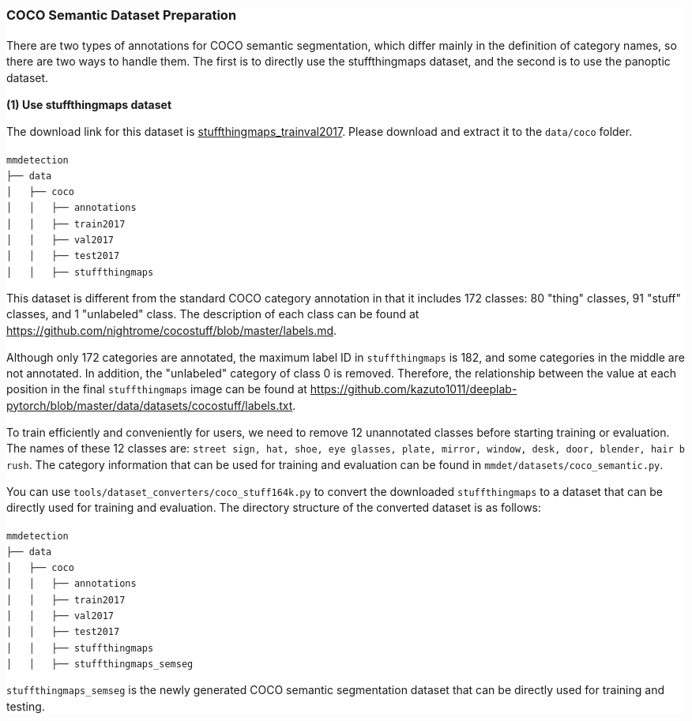 
### COCO Semantic Dataset Preparation

There are two types of annotations for COCO semantic segmentation, which differ mainly in the definition of category names, so there are two ways to handle them. The first is to directly use the stuffthingmaps dataset, and the second is to use the panoptic dataset.

**(1) Use stuffthingmaps dataset**

The download link for this dataset is [stuffthingmaps_trainval2017](http://calvin.inf.ed.ac.uk/wp-content/uploads/data/cocostuffdataset/stuffthingmaps_trainval2017.zip). Please download and extract it to the `data/coco` folder.

```text
mmdetection
├── data
│   ├── coco
│   │   ├── annotations
│   │   ├── train2017
│   │   ├── val2017
│   │   ├── test2017
│   │   ├── stuffthingmaps
```

This dataset is different from the standard COCO category annotation in that it includes 172 classes: 80 "thing" classes, 91 "stuff" classes, and 1 "unlabeled" class. The description of each class can be found at https://github.com/nightrome/cocostuff/blob/master/labels.md.

Although only 172 categories are annotated, the maximum label ID in `stuffthingmaps` is 182, and some categories in the middle are not annotated. In addition, the "unlabeled" category of class 0 is removed. Therefore, the relationship between the value at each position in the final `stuffthingmaps` image can be found at https://github.com/kazuto1011/deeplab-pytorch/blob/master/data/datasets/cocostuff/labels.txt.

To train efficiently and conveniently for users, we need to remove 12 unannotated classes before starting training or evaluation. The names of these 12 classes are: `street sign, hat, shoe, eye glasses, plate, mirror, window, desk, door, blender, hair brush`. The category information that can be used for training and evaluation can be found in `mmdet/datasets/coco_semantic.py`.

You can use `tools/dataset_converters/coco_stuff164k.py` to convert the downloaded `stuffthingmaps` to a dataset that can be directly used for training and evaluation. The directory structure of the converted dataset is as follows:

```text
mmdetection
├── data
│   ├── coco
│   │   ├── annotations
│   │   ├── train2017
│   │   ├── val2017
│   │   ├── test2017
│   │   ├── stuffthingmaps
│   │   ├── stuffthingmaps_semseg
```

`stuffthingmaps_semseg` is the newly generated COCO semantic segmentation dataset that can be directly used for training and testing.

